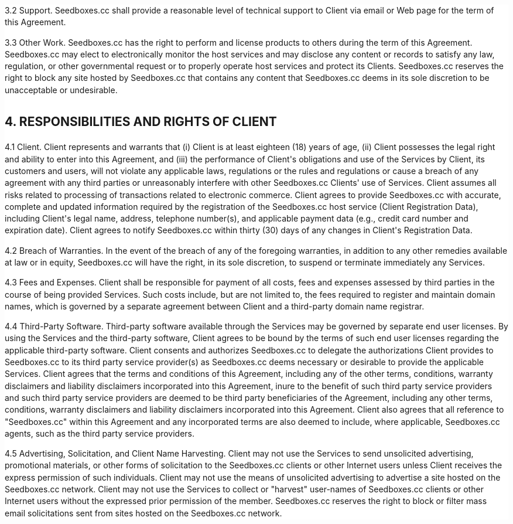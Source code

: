 3.2 Support. Seedboxes.cc shall provide a reasonable level of technical support to Client via email or Web page for the term of this Agreement.

3.3 Other Work. Seedboxes.cc has the right to perform and license products to others during the term of this Agreement. Seedboxes.cc may elect to electronically monitor the host services and may disclose any content or records to satisfy any law, regulation, or other governmental request or to properly operate host services and protect its Clients. Seedboxes.cc reserves the right to block any site hosted by Seedboxes.cc that contains any content that Seedboxes.cc deems in its sole discretion to be unacceptable or undesirable.

## 4. RESPONSIBILITIES AND RIGHTS OF CLIENT
4.1 Client. Client represents and warrants that (i) Client is at least eighteen (18) years of age, (ii) Client possesses the legal right and ability to enter into this Agreement, and (iii) the performance of Client's obligations and use of the Services by Client, its customers and users, will not violate any applicable laws, regulations or the rules and regulations or cause a breach of any agreement with any third parties or unreasonably interfere with other Seedboxes.cc Clients' use of Services. Client assumes all risks related to processing of transactions related to electronic commerce. Client agrees to provide Seedboxes.cc with accurate, complete and updated information required by the registration of the Seedboxes.cc host service (Client Registration Data), including Client's legal name, address, telephone number(s), and applicable payment data (e.g., credit card number and expiration date). Client agrees to notify Seedboxes.cc within thirty (30) days of any changes in Client's Registration Data.

4.2 Breach of Warranties. In the event of the breach of any of the foregoing warranties, in addition to any other remedies available at law or in equity, Seedboxes.cc will have the right, in its sole discretion, to suspend or terminate immediately any Services.

4.3 Fees and Expenses. Client shall be responsible for payment of all costs, fees and expenses assessed by third parties in the course of being provided Services. Such costs include, but are not limited to, the fees required to register and maintain domain names, which is governed by a separate agreement between Client and a third-party domain name registrar.

4.4 Third-Party Software. Third-party software available through the Services may be governed by separate end user licenses. By using the Services and the third-party software, Client agrees to be bound by the terms of such end user licenses regarding the applicable third-party software. Client consents and authorizes Seedboxes.cc to delegate the authorizations Client provides to Seedboxes.cc to its third party service provider(s) as Seedboxes.cc deems necessary or desirable to provide the applicable Services. Client agrees that the terms and conditions of this Agreement, including any of the other terms, conditions, warranty disclaimers and liability disclaimers incorporated into this Agreement, inure to the benefit of such third party service providers and such third party service providers are deemed to be third party beneficiaries of the Agreement, including any other terms, conditions, warranty disclaimers and liability disclaimers incorporated into this Agreement. Client also agrees that all reference to "Seedboxes.cc" within this Agreement and any incorporated terms are also deemed to include, where applicable, Seedboxes.cc agents, such as the third party service providers.

4.5 Advertising, Solicitation, and Client Name Harvesting. Client may not use the Services to send unsolicited advertising, promotional materials, or other forms of solicitation to the Seedboxes.cc clients or other Internet users unless Client receives the express permission of such individuals. Client may not use the means of unsolicited advertising to advertise a site hosted on the Seedboxes.cc network. Client may not use the Services to collect or "harvest" user-names of Seedboxes.cc clients or other Internet users without the expressed prior permission of the member. Seedboxes.cc reserves the right to block or filter mass email solicitations sent from sites hosted on the Seedboxes.cc network.
